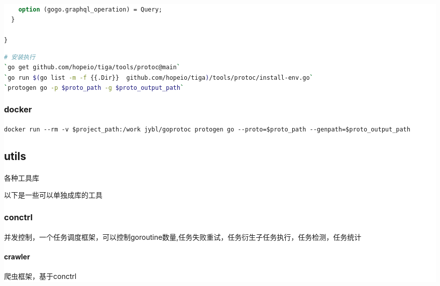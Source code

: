```protobuf
    option (gogo.graphql_operation) = Query;
  }

}
```
```sh
# 安装执行
`go get github.com/hopeio/tiga/tools/protoc@main`
`go run $(go list -m -f {{.Dir}}  github.com/hopeio/tiga)/tools/protoc/install-env.go`
`protogen go -p $proto_path -g $proto_output_path`
```
### docker
`docker run --rm -v $project_path:/work jybl/goprotoc protogen go --proto=$proto_path --genpath=$proto_output_path`

## utils

各种工具库

以下是一些可以单独成库的工具
### conctrl
并发控制，一个任务调度框架，可以控制goroutine数量,任务失败重试，任务衍生子任务执行，任务检测，任务统计
#### crawler
爬虫框架，基于conctrl



